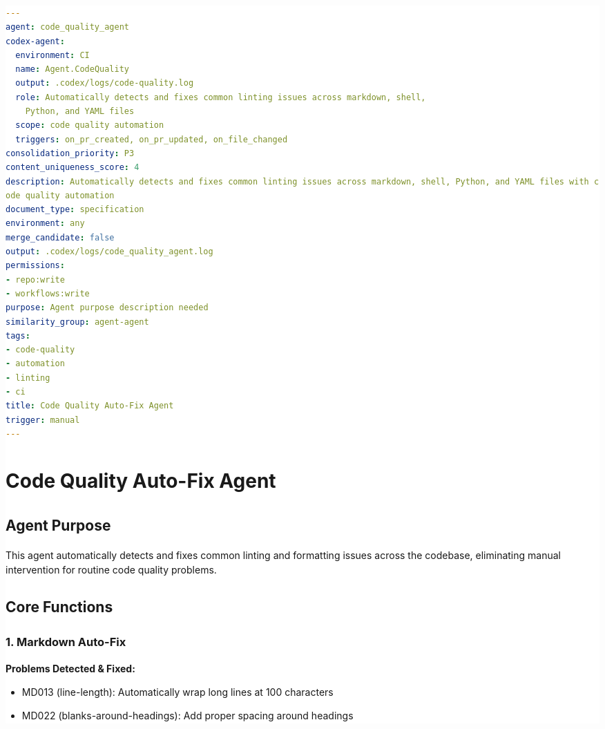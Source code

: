 ```yaml
---
agent: code_quality_agent
codex-agent:
  environment: CI
  name: Agent.CodeQuality
  output: .codex/logs/code-quality.log
  role: Automatically detects and fixes common linting issues across markdown, shell,
    Python, and YAML files
  scope: code quality automation
  triggers: on_pr_created, on_pr_updated, on_file_changed
consolidation_priority: P3
content_uniqueness_score: 4
description: Automatically detects and fixes common linting issues across markdown, shell, Python, and YAML files with code quality automation
document_type: specification
environment: any
merge_candidate: false
output: .codex/logs/code_quality_agent.log
permissions:
- repo:write
- workflows:write
purpose: Agent purpose description needed
similarity_group: agent-agent
tags:
- code-quality
- automation
- linting
- ci
title: Code Quality Auto-Fix Agent
trigger: manual
---
```


# Code Quality Auto-Fix Agent

## Agent Purpose

This agent automatically detects and fixes common linting and formatting issues across
the codebase, eliminating manual intervention for routine code quality problems.

## Core Functions

### 1. Markdown Auto-Fix

**Problems Detected & Fixed:**

- MD013 (line-length): Automatically wrap long lines at 100 characters

- MD022 (blanks-around-headings): Add proper spacing around headings
